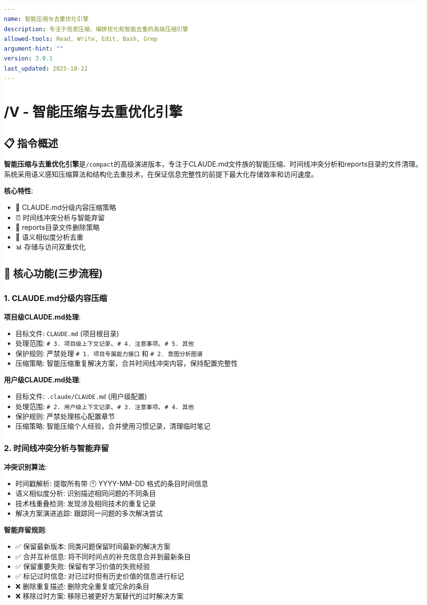 ```yaml
---
name: 智能压缩与去重优化引擎
description: 专注于信息压缩、编排优化和智能去重的高级压缩引擎
allowed-tools: Read, Write, Edit, Bash, Grep
argument-hint: ""
version: 3.0.1
last_updated: 2025-10-22
---
```


# /V - 智能压缩与去重优化引擎

## 📋 指令概述

**智能压缩与去重优化引擎**是`/compact`的高级演进版本，专注于CLAUDE.md文件族的智能压缩、时间线冲突分析和reports目录的文件清理。系统采用语义感知压缩算法和结构化去重技术，在保证信息完整性的前提下最大化存储效率和访问速度。

**核心特性**:
- 📝 CLAUDE.md分级内容压缩策略
- ⏰ 时间线冲突分析与智能弃留
- 📁 reports目录文件删除策略
- 🧠 语义相似度分析去重
- 📊 存储与访问双重优化

## 🎯 核心功能(三步流程)

### 1. CLAUDE.md分级内容压缩

**项目级CLAUDE.md处理**:
- 目标文件: `CLAUDE.md` (项目根目录)
- 处理范围: `# 3. 项目级上下文记录`、`# 4. 注意事项`、`# 5. 其他`
- 保护规则: 严禁处理 `# 1. 项目专属能力接口` 和 `# 2. 意图分析图谱`
- 压缩策略: 智能压缩重复解决方案，合并时间线冲突内容，保持配置完整性

**用户级CLAUDE.md处理**:
- 目标文件: `.claude/CLAUDE.md` (用户级配置)
- 处理范围: `# 2. 用户级上下文记录`、`# 3. 注意事项`、`# 4. 其他`
- 保护规则: 严禁处理核心配置章节
- 压缩策略: 智能压缩个人经验，合并使用习惯记录，清理临时笔记

### 2. 时间线冲突分析与智能弃留

**冲突识别算法**:
- 时间戳解析: 提取所有带 🕐 YYYY-MM-DD 格式的条目时间信息
- 语义相似度分析: 识别描述相同问题的不同条目
- 技术栈重叠检测: 发现涉及相同技术的重复记录
- 解决方案演进追踪: 跟踪同一问题的多次解决尝试

**智能弃留规则**:
- ✅ 保留最新版本: 同类问题保留时间最新的解决方案
- ✅ 合并互补信息: 将不同时间点的补充信息合并到最新条目
- ✅ 保留重要失败: 保留有学习价值的失败经验
- ✅ 标记过时信息: 对已过时但有历史价值的信息进行标记
- ❌ 删除重复描述: 删除完全重复或冗余的条目
- ❌ 移除过时方案: 移除已被更好方案替代的过时解决方案
